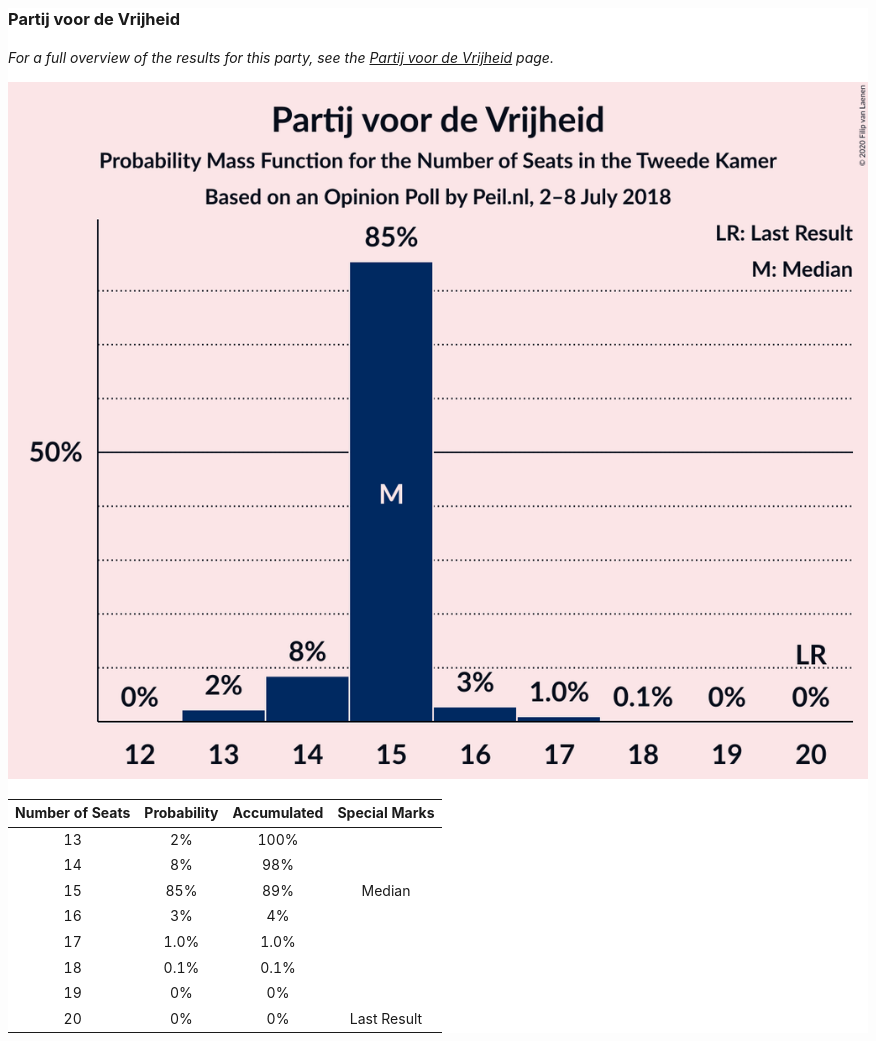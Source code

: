 ### Partij voor de Vrijheid

*For a full overview of the results for this party, see the [Partij voor de Vrijheid](party-partijvoordevrijheid.html) page.*

![Graph with seats probability mass function not yet produced](2018-07-08-Peilnl-seats-pmf-partijvoordevrijheid.png "Seats Probability Mass Function")

| Number of Seats | Probability | Accumulated | Special Marks |
|:---------------:|:-----------:|:-----------:|:-------------:|
| 13 | 2% | 100% |  |
| 14 | 8% | 98% |  |
| 15 | 85% | 89% | Median |
| 16 | 3% | 4% |  |
| 17 | 1.0% | 1.0% |  |
| 18 | 0.1% | 0.1% |  |
| 19 | 0% | 0% |  |
| 20 | 0% | 0% | Last Result |
